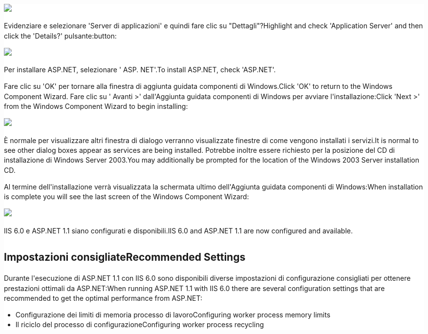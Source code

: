![](aspnet-and-iis6/_static/image9.jpg)

<span data-ttu-id="6b74c-136">Evidenziare e selezionare 'Server di applicazioni' e quindi fare clic su "Dettagli"?</span><span class="sxs-lookup"><span data-stu-id="6b74c-136">Highlight and check 'Application Server' and then click the 'Details?'</span></span> <span data-ttu-id="6b74c-137">pulsante:</span><span class="sxs-lookup"><span data-stu-id="6b74c-137">button:</span></span>

![](aspnet-and-iis6/_static/image10.jpg)

<span data-ttu-id="6b74c-138">Per installare ASP.NET, selezionare ' ASP. NET'.</span><span class="sxs-lookup"><span data-stu-id="6b74c-138">To install ASP.NET, check 'ASP.NET'.</span></span>

<span data-ttu-id="6b74c-139">Fare clic su 'OK' per tornare alla finestra di aggiunta guidata componenti di Windows.</span><span class="sxs-lookup"><span data-stu-id="6b74c-139">Click 'OK' to return to the Windows Component Wizard.</span></span> <span data-ttu-id="6b74c-140">Fare clic su ' Avanti &gt;' dall'Aggiunta guidata componenti di Windows per avviare l'installazione:</span><span class="sxs-lookup"><span data-stu-id="6b74c-140">Click 'Next &gt;' from the Windows Component Wizard to begin installing:</span></span>

![](aspnet-and-iis6/_static/image11.jpg)

<span data-ttu-id="6b74c-141">È normale per visualizzare altri finestra di dialogo verranno visualizzate finestre di come vengono installati i servizi.</span><span class="sxs-lookup"><span data-stu-id="6b74c-141">It is normal to see other dialog boxes appear as services are being installed.</span></span> <span data-ttu-id="6b74c-142">Potrebbe inoltre essere richiesto per la posizione del CD di installazione di Windows Server 2003.</span><span class="sxs-lookup"><span data-stu-id="6b74c-142">You may additionally be prompted for the location of the Windows 2003 Server installation CD.</span></span>

<span data-ttu-id="6b74c-143">Al termine dell'installazione verrà visualizzata la schermata ultimo dell'Aggiunta guidata componenti di Windows:</span><span class="sxs-lookup"><span data-stu-id="6b74c-143">When installation is complete you will see the last screen of the Windows Component Wizard:</span></span>

![](aspnet-and-iis6/_static/image12.jpg)

<span data-ttu-id="6b74c-144">IIS 6.0 e ASP.NET 1.1 siano configurati e disponibili.</span><span class="sxs-lookup"><span data-stu-id="6b74c-144">IIS 6.0 and ASP.NET 1.1 are now configured and available.</span></span>

## <a name="recommended-settings"></a><span data-ttu-id="6b74c-145">Impostazioni consigliate</span><span class="sxs-lookup"><span data-stu-id="6b74c-145">Recommended Settings</span></span>

<span data-ttu-id="6b74c-146">Durante l'esecuzione di ASP.NET 1.1 con IIS 6.0 sono disponibili diverse impostazioni di configurazione consigliati per ottenere prestazioni ottimali da ASP.NET:</span><span class="sxs-lookup"><span data-stu-id="6b74c-146">When running ASP.NET 1.1 with IIS 6.0 there are several configuration settings that are recommended to get the optimal performance from ASP.NET:</span></span>

- <span data-ttu-id="6b74c-147">Configurazione dei limiti di memoria processo di lavoro</span><span class="sxs-lookup"><span data-stu-id="6b74c-147">Configuring worker process memory limits</span></span>
- <span data-ttu-id="6b74c-148">Il riciclo del processo di configurazione</span><span class="sxs-lookup"><span data-stu-id="6b74c-148">Configuring worker process recycling</span></span>
